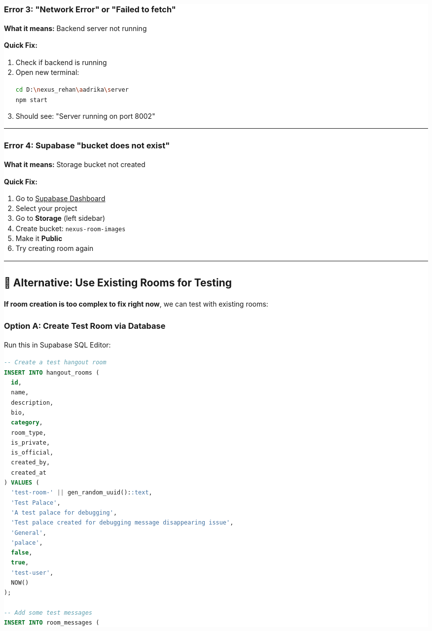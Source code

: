 
### **Error 3: "Network Error" or "Failed to fetch"**

**What it means:** Backend server not running

**Quick Fix:**
1. Check if backend is running
2. Open new terminal:
   ```bash
   cd D:\nexus_rehan\aadrika\server
   npm start
   ```
3. Should see: "Server running on port 8002"

---

### **Error 4: Supabase "bucket does not exist"**

**What it means:** Storage bucket not created

**Quick Fix:**
1. Go to [Supabase Dashboard](https://supabase.com/dashboard)
2. Select your project
3. Go to **Storage** (left sidebar)
4. Create bucket: `nexus-room-images`
5. Make it **Public**
6. Try creating room again

---

## 🚀 **Alternative: Use Existing Rooms for Testing**

**If room creation is too complex to fix right now**, we can test with existing rooms:

### **Option A: Create Test Room via Database**

Run this in Supabase SQL Editor:

```sql
-- Create a test hangout room
INSERT INTO hangout_rooms (
  id, 
  name, 
  description, 
  bio, 
  category, 
  room_type, 
  is_private, 
  is_official,
  created_by,
  created_at
) VALUES (
  'test-room-' || gen_random_uuid()::text,
  'Test Palace',
  'A test palace for debugging',
  'Test palace created for debugging message disappearing issue',
  'General',
  'palace',
  false,
  true,
  'test-user',
  NOW()
);

-- Add some test messages
INSERT INTO room_messages (
```